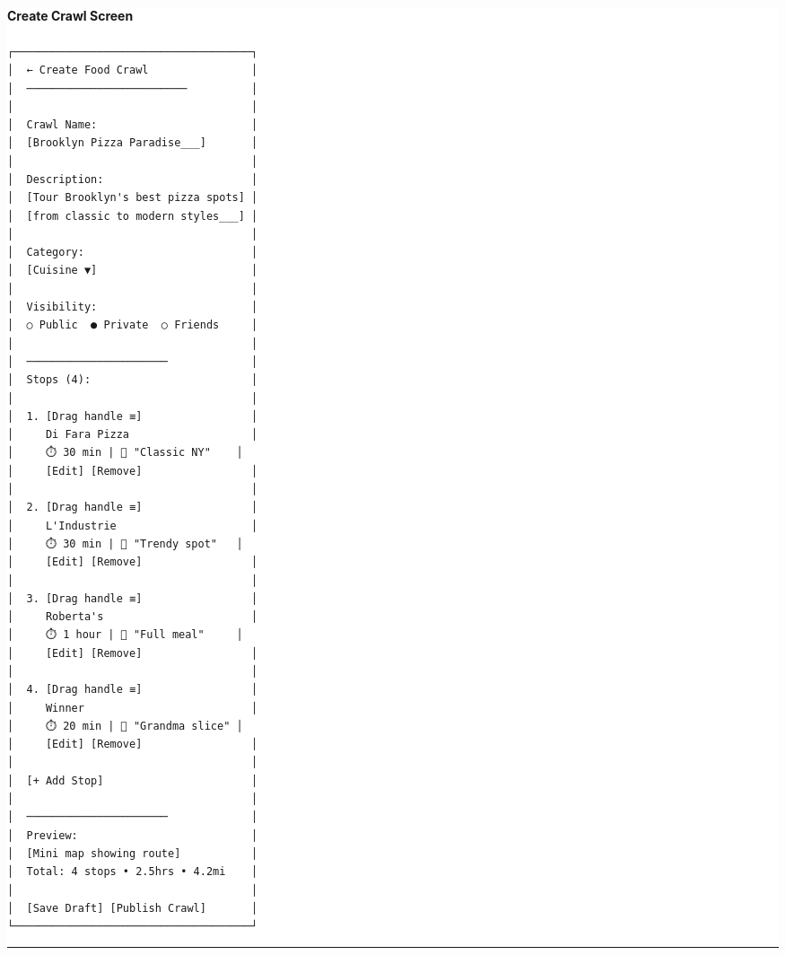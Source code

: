 #### Create Crawl Screen

```
┌─────────────────────────────────────┐
│  ← Create Food Crawl                │
│  ─────────────────────────          │
│                                     │
│  Crawl Name:                        │
│  [Brooklyn Pizza Paradise___]       │
│                                     │
│  Description:                       │
│  [Tour Brooklyn's best pizza spots] │
│  [from classic to modern styles___] │
│                                     │
│  Category:                          │
│  [Cuisine ▼]                        │
│                                     │
│  Visibility:                        │
│  ○ Public  ● Private  ○ Friends     │
│                                     │
│  ──────────────────────             │
│  Stops (4):                         │
│                                     │
│  1. [Drag handle ≡]                 │
│     Di Fara Pizza                   │
│     ⏱️ 30 min | 📝 "Classic NY"    │
│     [Edit] [Remove]                 │
│                                     │
│  2. [Drag handle ≡]                 │
│     L'Industrie                     │
│     ⏱️ 30 min | 📝 "Trendy spot"   │
│     [Edit] [Remove]                 │
│                                     │
│  3. [Drag handle ≡]                 │
│     Roberta's                       │
│     ⏱️ 1 hour | 📝 "Full meal"     │
│     [Edit] [Remove]                 │
│                                     │
│  4. [Drag handle ≡]                 │
│     Winner                          │
│     ⏱️ 20 min | 📝 "Grandma slice" │
│     [Edit] [Remove]                 │
│                                     │
│  [+ Add Stop]                       │
│                                     │
│  ──────────────────────             │
│  Preview:                           │
│  [Mini map showing route]           │
│  Total: 4 stops • 2.5hrs • 4.2mi    │
│                                     │
│  [Save Draft] [Publish Crawl]       │
└─────────────────────────────────────┘
```

---